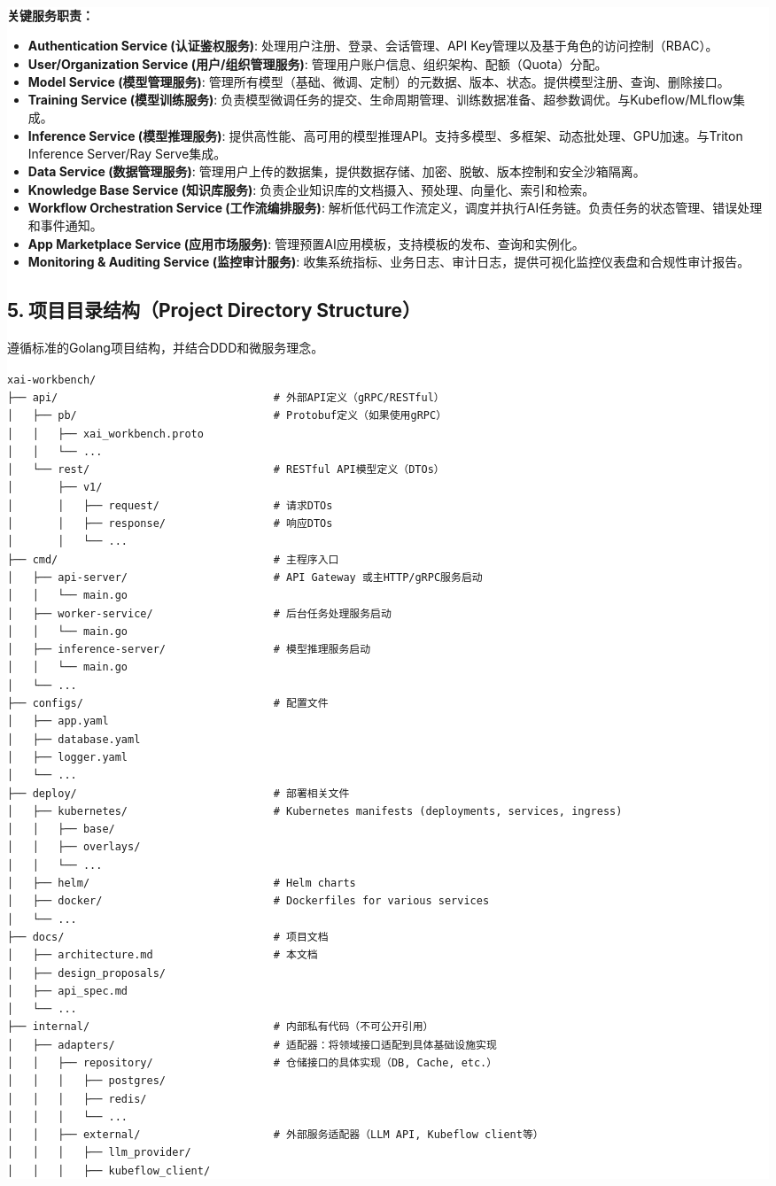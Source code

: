 **关键服务职责：**

* **Authentication Service (认证鉴权服务)**: 处理用户注册、登录、会话管理、API Key管理以及基于角色的访问控制（RBAC）。
* **User/Organization Service (用户/组织管理服务)**: 管理用户账户信息、组织架构、配额（Quota）分配。
* **Model Service (模型管理服务)**: 管理所有模型（基础、微调、定制）的元数据、版本、状态。提供模型注册、查询、删除接口。
* **Training Service (模型训练服务)**: 负责模型微调任务的提交、生命周期管理、训练数据准备、超参数调优。与Kubeflow/MLflow集成。
* **Inference Service (模型推理服务)**: 提供高性能、高可用的模型推理API。支持多模型、多框架、动态批处理、GPU加速。与Triton Inference Server/Ray Serve集成。
* **Data Service (数据管理服务)**: 管理用户上传的数据集，提供数据存储、加密、脱敏、版本控制和安全沙箱隔离。
* **Knowledge Base Service (知识库服务)**: 负责企业知识库的文档摄入、预处理、向量化、索引和检索。
* **Workflow Orchestration Service (工作流编排服务)**: 解析低代码工作流定义，调度并执行AI任务链。负责任务的状态管理、错误处理和事件通知。
* **App Marketplace Service (应用市场服务)**: 管理预置AI应用模板，支持模板的发布、查询和实例化。
* **Monitoring & Auditing Service (监控审计服务)**: 收集系统指标、业务日志、审计日志，提供可视化监控仪表盘和合规性审计报告。

## 5. 项目目录结构（Project Directory Structure）

遵循标准的Golang项目结构，并结合DDD和微服务理念。

```
xai-workbench/
├── api/                                  # 外部API定义（gRPC/RESTful）
│   ├── pb/                               # Protobuf定义（如果使用gRPC）
│   │   ├── xai_workbench.proto
│   │   └── ...
│   └── rest/                             # RESTful API模型定义（DTOs）
│       ├── v1/
│       │   ├── request/                  # 请求DTOs
│       │   ├── response/                 # 响应DTOs
│       │   └── ...
├── cmd/                                  # 主程序入口
│   ├── api-server/                       # API Gateway 或主HTTP/gRPC服务启动
│   │   └── main.go
│   ├── worker-service/                   # 后台任务处理服务启动
│   │   └── main.go
│   ├── inference-server/                 # 模型推理服务启动
│   │   └── main.go
│   └── ...
├── configs/                              # 配置文件
│   ├── app.yaml
│   ├── database.yaml
│   ├── logger.yaml
│   └── ...
├── deploy/                               # 部署相关文件
│   ├── kubernetes/                       # Kubernetes manifests (deployments, services, ingress)
│   │   ├── base/
│   │   ├── overlays/
│   │   └── ...
│   ├── helm/                             # Helm charts
│   ├── docker/                           # Dockerfiles for various services
│   └── ...
├── docs/                                 # 项目文档
│   ├── architecture.md                   # 本文档
│   ├── design_proposals/
│   ├── api_spec.md
│   └── ...
├── internal/                             # 内部私有代码（不可公开引用）
│   ├── adapters/                         # 适配器：将领域接口适配到具体基础设施实现
│   │   ├── repository/                   # 仓储接口的具体实现（DB, Cache, etc.）
│   │   │   ├── postgres/
│   │   │   ├── redis/
│   │   │   └── ...
│   │   ├── external/                     # 外部服务适配器（LLM API, Kubeflow client等）
│   │   │   ├── llm_provider/
│   │   │   ├── kubeflow_client/
```